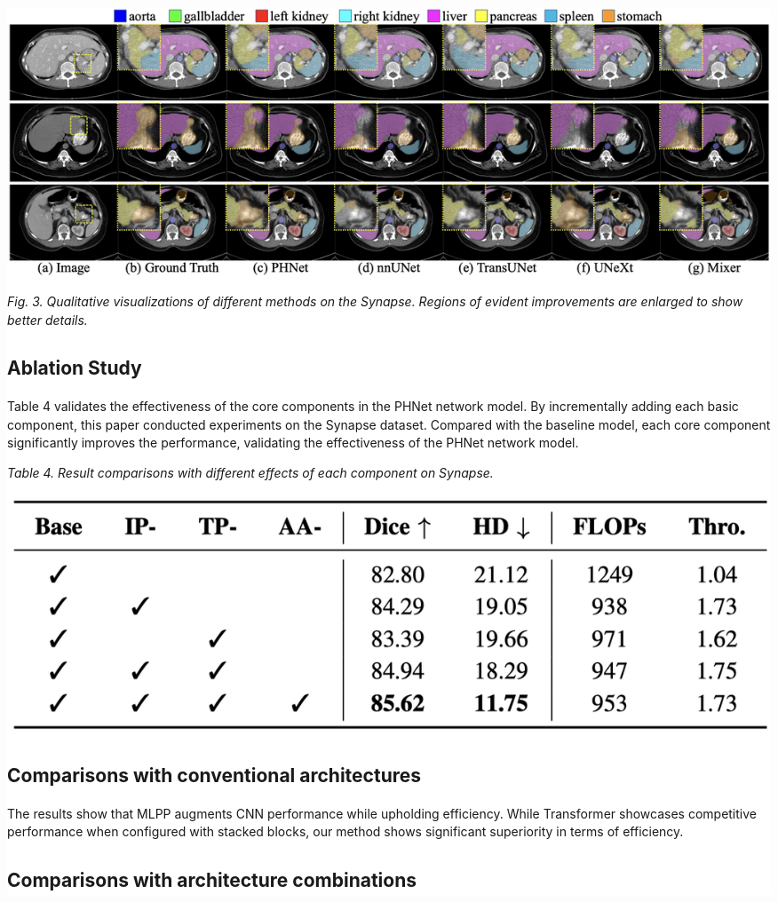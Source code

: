 <img src="/static/img/news/2025_phnet_fig3.png" alt="Figure 3" style="width: 100%;"/>

_Fig. 3. Qualitative visualizations of different methods on the Synapse. Regions of evident improvements are enlarged to show better details._

## Ablation Study

Table 4 validates the effectiveness of the core components in the PHNet network model. By incrementally adding each basic component, this paper conducted experiments on the Synapse dataset. Compared with the baseline model, each core component significantly improves the performance, validating the effectiveness of the PHNet network model.

_Table 4. Result comparisons with different effects of each component on Synapse._

<img src="/static/img/news/2025_phnet_tab4.png" alt="Table 4" style="width: 100%;"/>

## Comparisons with conventional architectures

The results show that MLPP augments CNN performance while upholding efficiency. While Transformer showcases competitive performance when configured with stacked blocks, our method shows significant superiority in terms of efficiency.

## Comparisons with architecture combinations
